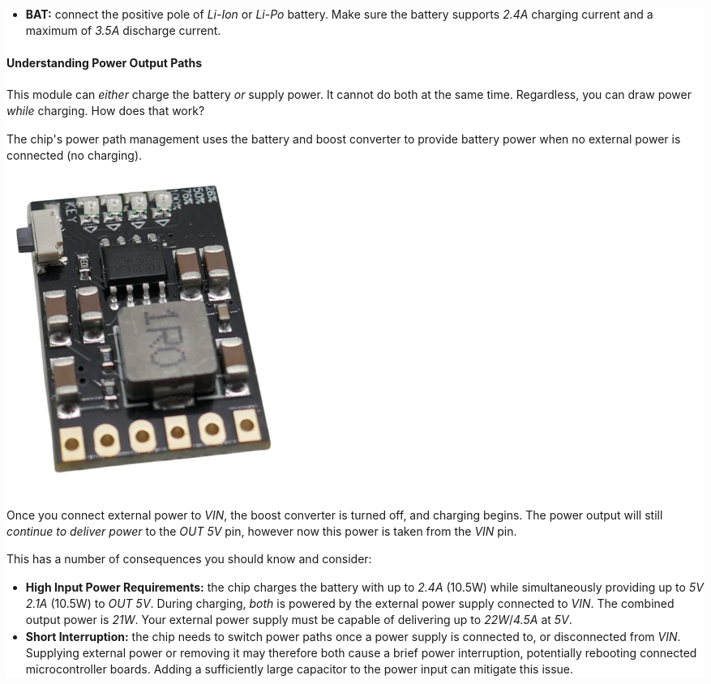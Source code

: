 - **BAT:** connect the positive pole of *Li-Ion* or *Li-Po* battery. Make sure the battery supports *2.4A* charging current and a maximum of *3.5A* discharge current.

#### Understanding Power Output Paths
This module can *either* charge the battery *or* supply power. It cannot do both at the same time. Regardless, you can draw power *while* charging. How does that work?

The chip's power path management uses the battery and boost converter to provide battery power when no external power is connected (no charging).

<img src="images/ip5306_mh_cd42_front_angle_t.png" width="40%" height="40%" />


Once you connect external power to *VIN*, the boost converter is turned off, and charging begins. The power output will still *continue to deliver power* to the *OUT 5V* pin, however now this power is taken from the *VIN* pin.

This has a number of consequences you should know and consider:

* **High Input Power Requirements:** the chip charges the battery with up to *2.4A* (10.5W) while simultaneously providing up to *5V 2.1A* (10.5W) to *OUT 5V*. During charging, *both* is powered by the external power supply connected to *VIN*. The combined output power is *21W*. Your external power supply must be capable of delivering up to *22W*/*4.5A* at *5V*.
* **Short Interruption:** the chip needs to switch power paths once a power supply is connected to, or disconnected from *VIN*. Supplying external power or removing it may therefore both cause a brief power interruption, potentially rebooting connected microcontroller boards. Adding a sufficiently large capacitor to the power input can mitigate this issue.
